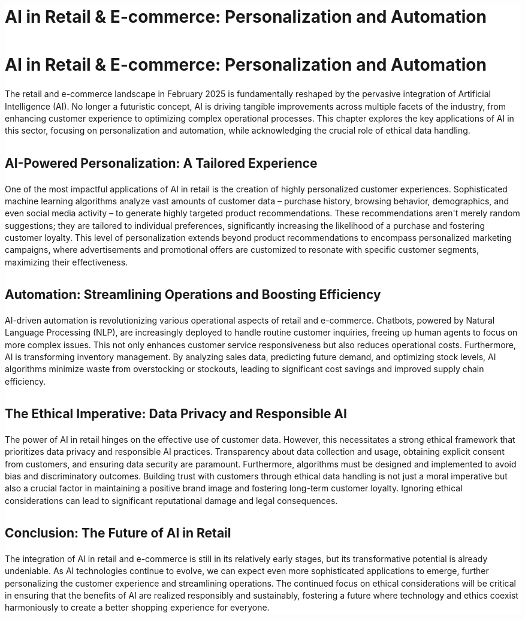# AI in Retail & E-commerce: Personalization and Automation

# AI in Retail & E-commerce: Personalization and Automation

The retail and e-commerce landscape in February 2025 is fundamentally reshaped by the pervasive integration of Artificial Intelligence (AI).  No longer a futuristic concept, AI is driving tangible improvements across multiple facets of the industry, from enhancing customer experience to optimizing complex operational processes.  This chapter explores the key applications of AI in this sector, focusing on personalization and automation, while acknowledging the crucial role of ethical data handling.

## AI-Powered Personalization: A Tailored Experience

One of the most impactful applications of AI in retail is the creation of highly personalized customer experiences.  Sophisticated machine learning algorithms analyze vast amounts of customer data – purchase history, browsing behavior, demographics, and even social media activity – to generate highly targeted product recommendations. These recommendations aren't merely random suggestions; they are tailored to individual preferences, significantly increasing the likelihood of a purchase and fostering customer loyalty. This level of personalization extends beyond product recommendations to encompass personalized marketing campaigns, where advertisements and promotional offers are customized to resonate with specific customer segments, maximizing their effectiveness.

## Automation: Streamlining Operations and Boosting Efficiency

AI-driven automation is revolutionizing various operational aspects of retail and e-commerce.  Chatbots, powered by Natural Language Processing (NLP), are increasingly deployed to handle routine customer inquiries, freeing up human agents to focus on more complex issues.  This not only enhances customer service responsiveness but also reduces operational costs.  Furthermore, AI is transforming inventory management. By analyzing sales data, predicting future demand, and optimizing stock levels, AI algorithms minimize waste from overstocking or stockouts, leading to significant cost savings and improved supply chain efficiency.

## The Ethical Imperative: Data Privacy and Responsible AI

The power of AI in retail hinges on the effective use of customer data.  However, this necessitates a strong ethical framework that prioritizes data privacy and responsible AI practices.  Transparency about data collection and usage, obtaining explicit consent from customers, and ensuring data security are paramount.  Furthermore, algorithms must be designed and implemented to avoid bias and discriminatory outcomes.  Building trust with customers through ethical data handling is not just a moral imperative but also a crucial factor in maintaining a positive brand image and fostering long-term customer loyalty.  Ignoring ethical considerations can lead to significant reputational damage and legal consequences.

## Conclusion: The Future of AI in Retail

The integration of AI in retail and e-commerce is still in its relatively early stages, but its transformative potential is already undeniable.  As AI technologies continue to evolve, we can expect even more sophisticated applications to emerge, further personalizing the customer experience and streamlining operations. The continued focus on ethical considerations will be critical in ensuring that the benefits of AI are realized responsibly and sustainably, fostering a future where technology and ethics coexist harmoniously to create a better shopping experience for everyone.
